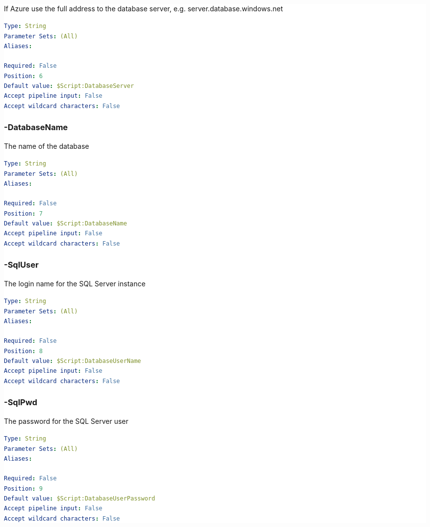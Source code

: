 If Azure use the full address to the database server, e.g.
server.database.windows.net

```yaml
Type: String
Parameter Sets: (All)
Aliases:

Required: False
Position: 6
Default value: $Script:DatabaseServer
Accept pipeline input: False
Accept wildcard characters: False
```

### -DatabaseName
The name of the database

```yaml
Type: String
Parameter Sets: (All)
Aliases:

Required: False
Position: 7
Default value: $Script:DatabaseName
Accept pipeline input: False
Accept wildcard characters: False
```

### -SqlUser
The login name for the SQL Server instance

```yaml
Type: String
Parameter Sets: (All)
Aliases:

Required: False
Position: 8
Default value: $Script:DatabaseUserName
Accept pipeline input: False
Accept wildcard characters: False
```

### -SqlPwd
The password for the SQL Server user

```yaml
Type: String
Parameter Sets: (All)
Aliases:

Required: False
Position: 9
Default value: $Script:DatabaseUserPassword
Accept pipeline input: False
Accept wildcard characters: False
```
